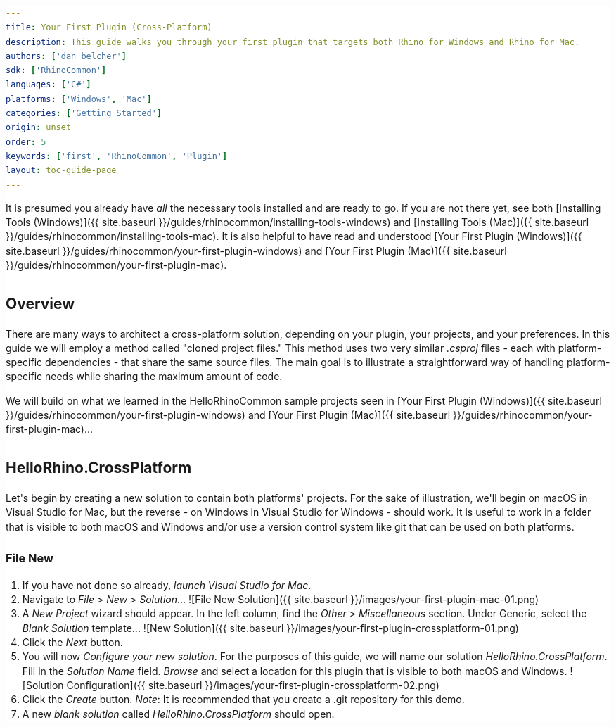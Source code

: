 ```yaml
---
title: Your First Plugin (Cross-Platform)
description: This guide walks you through your first plugin that targets both Rhino for Windows and Rhino for Mac.
authors: ['dan_belcher']
sdk: ['RhinoCommon']
languages: ['C#']
platforms: ['Windows', 'Mac']
categories: ['Getting Started']
origin: unset
order: 5
keywords: ['first', 'RhinoCommon', 'Plugin']
layout: toc-guide-page
---
```



It is presumed you already have *all* the necessary tools installed and are ready to go.  If you are not there yet, see both [Installing Tools (Windows)]({{ site.baseurl }}/guides/rhinocommon/installing-tools-windows) and [Installing Tools (Mac)]({{ site.baseurl }}/guides/rhinocommon/installing-tools-mac).  It is also helpful to have read and understood [Your First Plugin (Windows)]({{ site.baseurl }}/guides/rhinocommon/your-first-plugin-windows) and [Your First Plugin (Mac)]({{ site.baseurl }}/guides/rhinocommon/your-first-plugin-mac).

## Overview

There are many ways to architect a cross-platform solution, depending on your plugin, your projects, and your preferences.  In this guide we will employ a method called "cloned project files."  This method uses two very similar _.csproj_ files - each with platform-specific dependencies - that share the same source files.  The main goal is to illustrate a straightforward way of handling platform-specific needs while sharing the maximum amount of code.

We will build on what we learned in the HelloRhinoCommon sample projects seen in [Your First Plugin (Windows)]({{ site.baseurl }}/guides/rhinocommon/your-first-plugin-windows) and [Your First Plugin (Mac)]({{ site.baseurl }}/guides/rhinocommon/your-first-plugin-mac)...

## HelloRhino.CrossPlatform

Let's begin by creating a new solution to contain both platforms' projects.  For the sake of illustration, we'll begin on macOS in Visual Studio for Mac, but the reverse - on Windows in Visual Studio for Windows - should work.  It is useful to work in a folder that is visible to both macOS and Windows and/or use a version control system like git that can be used on both platforms.

### File New

1. If you have not done so already, *launch Visual Studio for Mac*.
1. Navigate to *File* > *New* > *Solution*...
![File New Solution]({{ site.baseurl }}/images/your-first-plugin-mac-01.png)
1. A *New Project* wizard should appear.  In the left column, find the *Other* > *Miscellaneous* section.  Under Generic, select the *Blank Solution* template...
![New Solution]({{ site.baseurl }}/images/your-first-plugin-crossplatform-01.png)
1. Click the *Next* button.
1. You will now *Configure your new solution*.  For the purposes of this guide, we will name our solution *HelloRhino.CrossPlatform*.  Fill in the *Solution Name* field.  *Browse* and select a location for this plugin that is visible to both macOS and Windows.
![Solution Configuration]({{ site.baseurl }}/images/your-first-plugin-crossplatform-02.png)
1. Click the *Create* button.  *Note*: It is recommended that you create a .git repository for this demo.
1. A new *blank solution* called *HelloRhino.CrossPlatform* should open.

